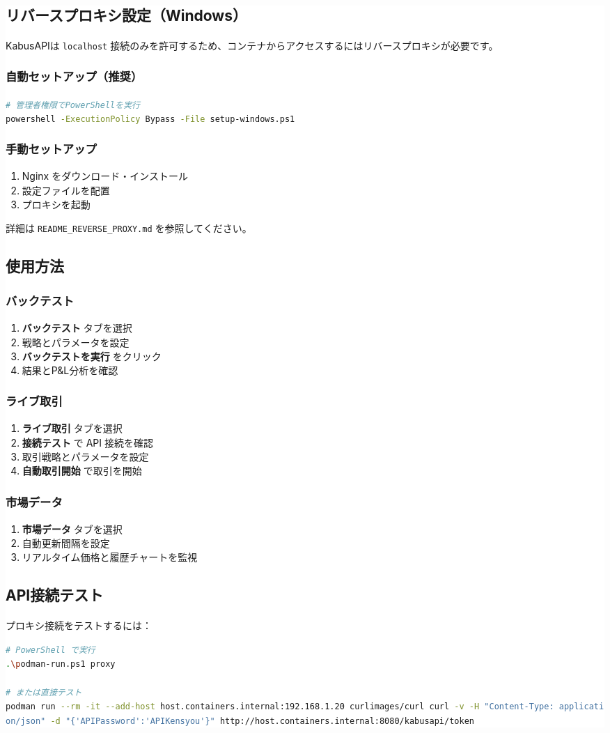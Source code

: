 ## リバースプロキシ設定（Windows）

KabusAPIは `localhost` 接続のみを許可するため、コンテナからアクセスするにはリバースプロキシが必要です。

### 自動セットアップ（推奨）
```bash
# 管理者権限でPowerShellを実行
powershell -ExecutionPolicy Bypass -File setup-windows.ps1
```

### 手動セットアップ
1. Nginx をダウンロード・インストール
2. 設定ファイルを配置
3. プロキシを起動

詳細は `README_REVERSE_PROXY.md` を参照してください。

## 使用方法

### バックテスト
1. **バックテスト** タブを選択
2. 戦略とパラメータを設定
3. **バックテストを実行** をクリック
4. 結果とP&L分析を確認

### ライブ取引
1. **ライブ取引** タブを選択
2. **接続テスト** で API 接続を確認
3. 取引戦略とパラメータを設定
4. **自動取引開始** で取引を開始

### 市場データ
1. **市場データ** タブを選択
2. 自動更新間隔を設定
3. リアルタイム価格と履歴チャートを監視

## API接続テスト

プロキシ接続をテストするには：

```bash
# PowerShell で実行
.\podman-run.ps1 proxy

# または直接テスト
podman run --rm -it --add-host host.containers.internal:192.168.1.20 curlimages/curl curl -v -H "Content-Type: application/json" -d "{'APIPassword':'APIKensyou'}" http://host.containers.internal:8080/kabusapi/token
```

